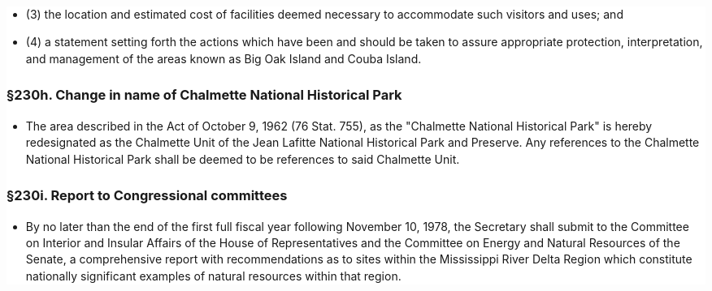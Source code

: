   * (3) the location and estimated cost of facilities deemed necessary to accommodate such visitors and uses; and

  * (4) a statement setting forth the actions which have been and should be taken to assure appropriate protection, interpretation, and management of the areas known as Big Oak Island and Couba Island.

### §230h. Change in name of Chalmette National Historical Park
* The area described in the Act of October 9, 1962 (76 Stat. 755), as the "Chalmette National Historical Park" is hereby redesignated as the Chalmette Unit of the Jean Lafitte National Historical Park and Preserve. Any references to the Chalmette National Historical Park shall be deemed to be references to said Chalmette Unit.

### §230i. Report to Congressional committees
* By no later than the end of the first full fiscal year following November 10, 1978, the Secretary shall submit to the Committee on Interior and Insular Affairs of the House of Representatives and the Committee on Energy and Natural Resources of the Senate, a comprehensive report with recommendations as to sites within the Mississippi River Delta Region which constitute nationally significant examples of natural resources within that region.